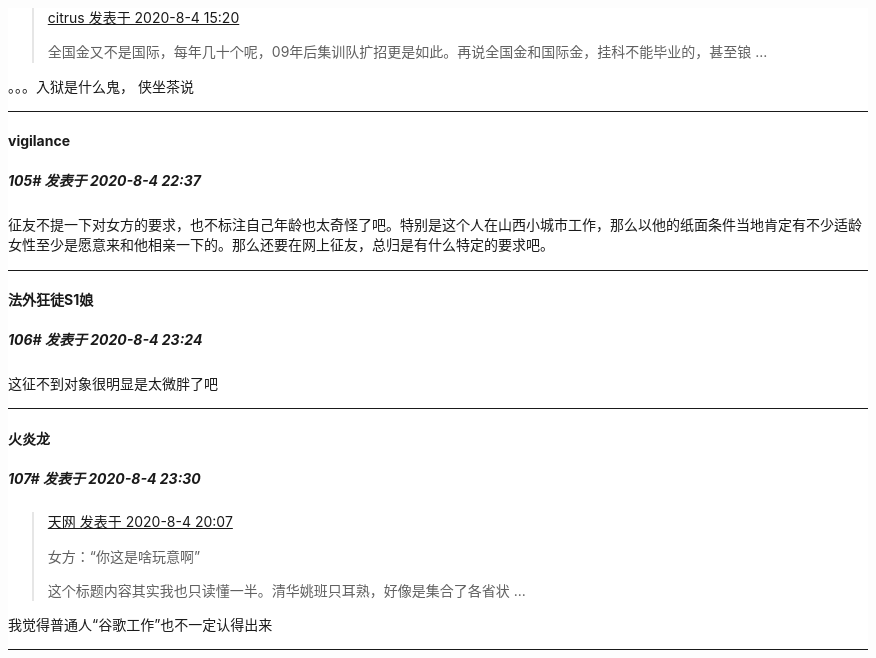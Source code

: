 

<blockquote><a href="httphttps://bbs.saraba1st.com/2b/forum.php?mod=redirect&amp;goto=findpost&amp;pid=48315162&amp;ptid=1953063" target="_blank">citrus 发表于 2020-8-4 15:20</a>

全国金又不是国际，每年几十个呢，09年后集训队扩招更是如此。再说全国金和国际金，挂科不能毕业的，甚至锒 ...</blockquote>
。。。入狱是什么鬼， 侠坐茶说







-----

####  vigilance  
##### 105#       发表于 2020-8-4 22:37




征友不提一下对女方的要求，也不标注自己年龄也太奇怪了吧。特别是这个人在山西小城市工作，那么以他的纸面条件当地肯定有不少适龄女性至少是愿意来和他相亲一下的。那么还要在网上征友，总归是有什么特定的要求吧。







-----

####  法外狂徒S1娘  
##### 106#       发表于 2020-8-4 23:24




这征不到对象很明显是太微胖了吧







-----

####  火炎龙  
##### 107#       发表于 2020-8-4 23:30



<blockquote><a href="httphttps://bbs.saraba1st.com/2b/forum.php?mod=redirect&amp;goto=findpost&amp;pid=48317906&amp;ptid=1953063" target="_blank">天网 发表于 2020-8-4 20:07</a>

女方：“你这是啥玩意啊”


这个标题内容其实我也只读懂一半。清华姚班只耳熟，好像是集合了各省状 ...</blockquote>
 我觉得普通人“谷歌工作”也不一定认得出来







-----
